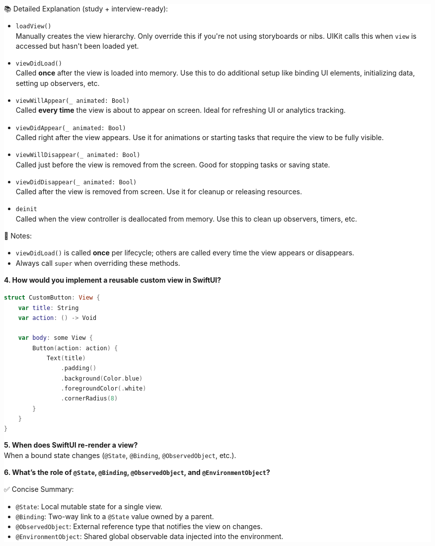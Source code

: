 📚 Detailed Explanation (study + interview-ready):

- `loadView()`  
  Manually creates the view hierarchy. Only override this if you're not using storyboards or nibs. UIKit calls this when `view` is accessed but hasn't been loaded yet.

- `viewDidLoad()`  
  Called **once** after the view is loaded into memory. Use this to do additional setup like binding UI elements, initializing data, setting up observers, etc.

- `viewWillAppear(_ animated: Bool)`  
  Called **every time** the view is about to appear on screen. Ideal for refreshing UI or analytics tracking.

- `viewDidAppear(_ animated: Bool)`  
  Called right after the view appears. Use it for animations or starting tasks that require the view to be fully visible.

- `viewWillDisappear(_ animated: Bool)`  
  Called just before the view is removed from the screen. Good for stopping tasks or saving state.

- `viewDidDisappear(_ animated: Bool)`  
  Called after the view is removed from screen. Use it for cleanup or releasing resources.

- `deinit`  
  Called when the view controller is deallocated from memory. Use this to clean up observers, timers, etc.

🧠 Notes:
- `viewDidLoad()` is called **once** per lifecycle; others are called every time the view appears or disappears.
- Always call `super` when overriding these methods.

**4. How would you implement a reusable custom view in SwiftUI?**  
```swift
struct CustomButton: View {
    var title: String
    var action: () -> Void

    var body: some View {
        Button(action: action) {
            Text(title)
                .padding()
                .background(Color.blue)
                .foregroundColor(.white)
                .cornerRadius(8)
        }
    }
}
```

**5. When does SwiftUI re-render a view?**  
When a bound state changes (`@State`, `@Binding`, `@ObservedObject`, etc.).

**6. What’s the role of `@State`, `@Binding`, `@ObservedObject`, and `@EnvironmentObject`?**  

✅ Concise Summary:
- `@State`: Local mutable state for a single view.
- `@Binding`: Two-way link to a `@State` value owned by a parent.
- `@ObservedObject`: External reference type that notifies the view on changes.
- `@EnvironmentObject`: Shared global observable data injected into the environment.
